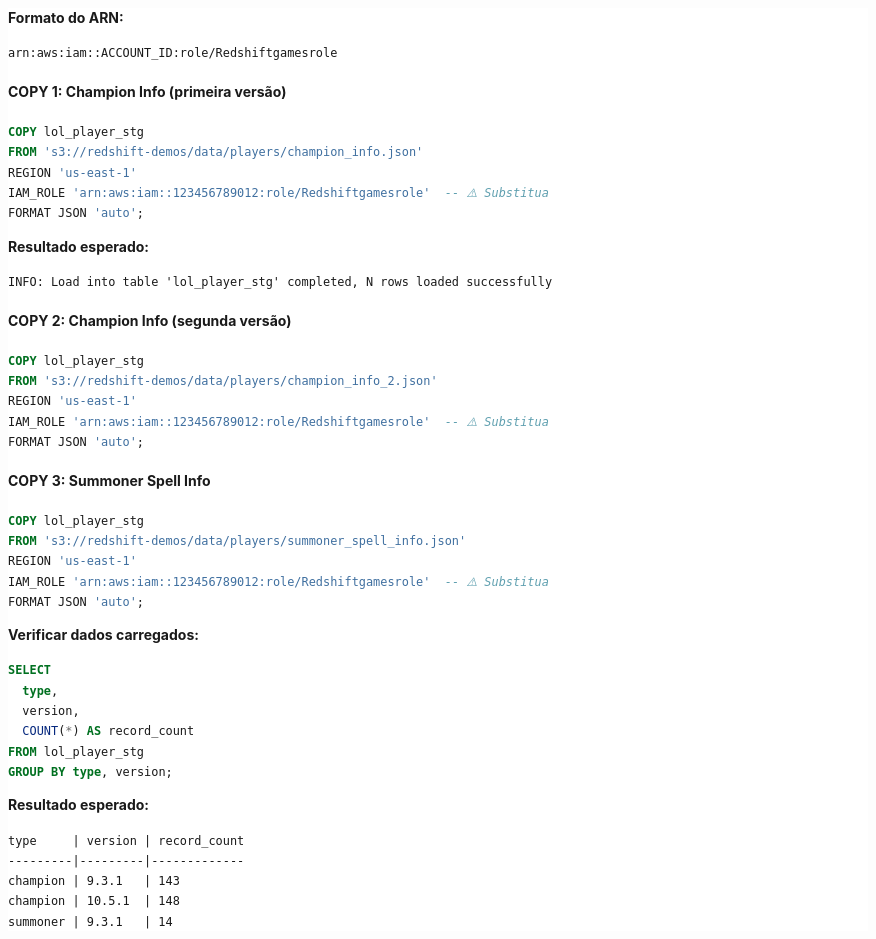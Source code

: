 **Formato do ARN:**
```
arn:aws:iam::ACCOUNT_ID:role/Redshiftgamesrole
```

#### COPY 1: Champion Info (primeira versão)

```sql
COPY lol_player_stg 
FROM 's3://redshift-demos/data/players/champion_info.json'
REGION 'us-east-1'
IAM_ROLE 'arn:aws:iam::123456789012:role/Redshiftgamesrole'  -- ⚠️ Substitua
FORMAT JSON 'auto';
```

**Resultado esperado:**
```
INFO: Load into table 'lol_player_stg' completed, N rows loaded successfully
```

#### COPY 2: Champion Info (segunda versão)

```sql
COPY lol_player_stg 
FROM 's3://redshift-demos/data/players/champion_info_2.json'
REGION 'us-east-1'
IAM_ROLE 'arn:aws:iam::123456789012:role/Redshiftgamesrole'  -- ⚠️ Substitua
FORMAT JSON 'auto';
```

#### COPY 3: Summoner Spell Info

```sql
COPY lol_player_stg 
FROM 's3://redshift-demos/data/players/summoner_spell_info.json'
REGION 'us-east-1'
IAM_ROLE 'arn:aws:iam::123456789012:role/Redshiftgamesrole'  -- ⚠️ Substitua
FORMAT JSON 'auto';
```

**Verificar dados carregados:**

```sql
SELECT 
  type,
  version,
  COUNT(*) AS record_count
FROM lol_player_stg
GROUP BY type, version;
```

**Resultado esperado:**
```
type     | version | record_count
---------|---------|-------------
champion | 9.3.1   | 143
champion | 10.5.1  | 148
summoner | 9.3.1   | 14
```
